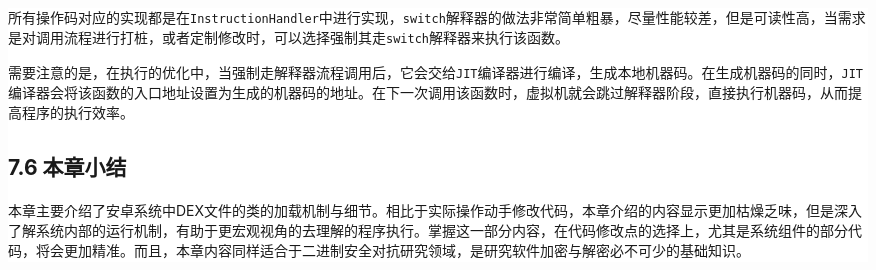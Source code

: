 所有操作码对应的实现都是在`InstructionHandler`中进行实现，`switch`解释器的做法非常简单粗暴，尽量性能较差，但是可读性高，当需求是对调用流程进行打桩，或者定制修改时，可以选择强制其走`switch`解释器来执行该函数。

需要注意的是，在执行的优化中，当强制走解释器流程调用后，它会交给`JIT`编译器进行编译，生成本地机器码。在生成机器码的同时，`JIT`编译器会将该函数的入口地址设置为生成的机器码的地址。在下一次调用该函数时，虚拟机就会跳过解释器阶段，直接执行机器码，从而提高程序的执行效率。


## 7.6 本章小结

本章主要介绍了安卓系统中DEX文件的类的加载机制与细节。相比于实际操作动手修改代码，本章介绍的内容显示更加枯燥乏味，但是深入了解系统内部的运行机制，有助于更宏观视角的去理解的程序执行。掌握这一部分内容，在代码修改点的选择上，尤其是系统组件的部分代码，将会更加精准。而且，本章内容同样适合于二进制安全对抗研究领域，是研究软件加密与解密必不可少的基础知识。
